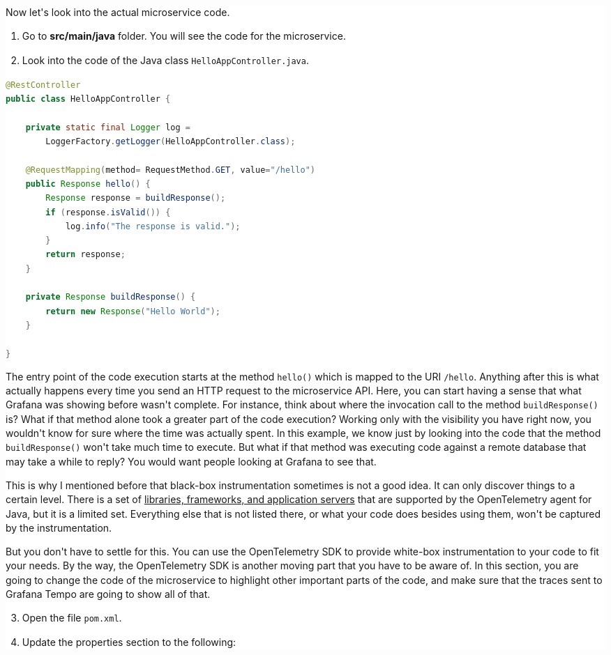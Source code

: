 Now let's look into the actual microservice code.

1. Go to **src/main/java** folder. You will see the code for the microservice.

2. Look into the code of the Java class `HelloAppController.java`.

```java
@RestController
public class HelloAppController {

    private static final Logger log =
        LoggerFactory.getLogger(HelloAppController.class);

    @RequestMapping(method= RequestMethod.GET, value="/hello")
    public Response hello() {
        Response response = buildResponse();
        if (response.isValid()) {
            log.info("The response is valid.");
        }
        return response;
    }

    private Response buildResponse() {
        return new Response("Hello World");
    }
    
}
```

The entry point of the code execution starts at the method `hello()` which is mapped to the URI `/hello`. Anything after this is what actually happens every time you send an HTTP request to the microservice API. Here, you can start having a sense that what Grafana was showing before wasn't complete. For instance, think about where the invocation call to the method `buildResponse()` is? What if that method alone took a greater part of the code execution? Working only with the visibility you have right now, you wouldn't know for sure where the time was actually spent. In this example, we know just by looking into the code that the method `buildResponse()` won't take much time to execute. But what if that method was executing code against a remote database that may take a while to reply? You would want people looking at Grafana to see that.

This is why I mentioned before that black-box instrumentation sometimes is not a good idea. It can only discover things to a certain level. There is a set of [libraries, frameworks, and application servers](https://github.com/open-telemetry/opentelemetry-java-instrumentation/blob/main/docs/supported-libraries.md#libraries--frameworks) that are supported by the OpenTelemetry agent for Java, but it is a limited set. Everything else that is not listed there, or what your code does besides using them, won't be captured by the instrumentation.

But you don't have to settle for this. You can use the OpenTelemetry SDK to provide white-box instrumentation to your code to fit your needs. By the way, the OpenTelemetry SDK is another moving part that you have to be aware of. In this section, you are going to change the code of the microservice to highlight other important parts of the code, and make sure that the traces sent to Grafana Tempo are going to show all of that.

3. Open the file `pom.xml`.

4. Update the properties section to the following:
